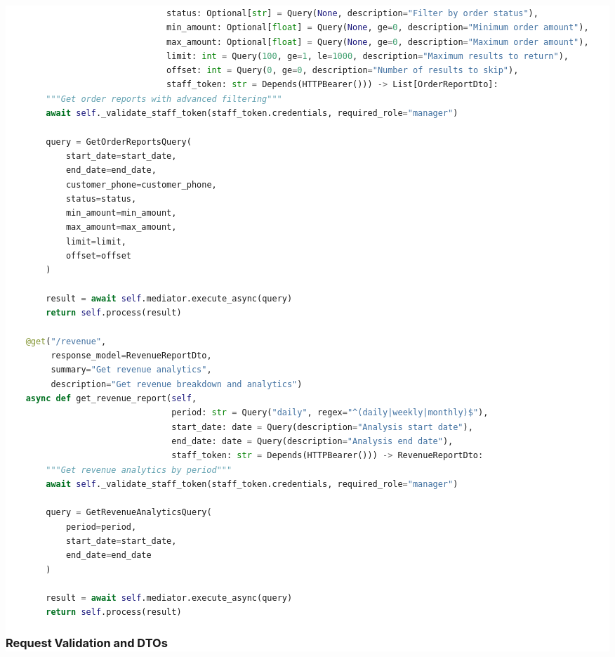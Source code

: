 ```python
                                status: Optional[str] = Query(None, description="Filter by order status"),
                                min_amount: Optional[float] = Query(None, ge=0, description="Minimum order amount"),
                                max_amount: Optional[float] = Query(None, ge=0, description="Maximum order amount"),
                                limit: int = Query(100, ge=1, le=1000, description="Maximum results to return"),
                                offset: int = Query(0, ge=0, description="Number of results to skip"),
                                staff_token: str = Depends(HTTPBearer())) -> List[OrderReportDto]:
        """Get order reports with advanced filtering"""
        await self._validate_staff_token(staff_token.credentials, required_role="manager")
        
        query = GetOrderReportsQuery(
            start_date=start_date,
            end_date=end_date,
            customer_phone=customer_phone,
            status=status,
            min_amount=min_amount,
            max_amount=max_amount,
            limit=limit,
            offset=offset
        )
        
        result = await self.mediator.execute_async(query)
        return self.process(result)
    
    @get("/revenue", 
         response_model=RevenueReportDto,
         summary="Get revenue analytics",
         description="Get revenue breakdown and analytics")
    async def get_revenue_report(self,
                                 period: str = Query("daily", regex="^(daily|weekly|monthly)$"),
                                 start_date: date = Query(description="Analysis start date"),
                                 end_date: date = Query(description="Analysis end date"),
                                 staff_token: str = Depends(HTTPBearer())) -> RevenueReportDto:
        """Get revenue analytics by period"""
        await self._validate_staff_token(staff_token.credentials, required_role="manager")
        
        query = GetRevenueAnalyticsQuery(
            period=period,
            start_date=start_date,
            end_date=end_date
        )
        
        result = await self.mediator.execute_async(query)
        return self.process(result)
```

### Request Validation and DTOs
